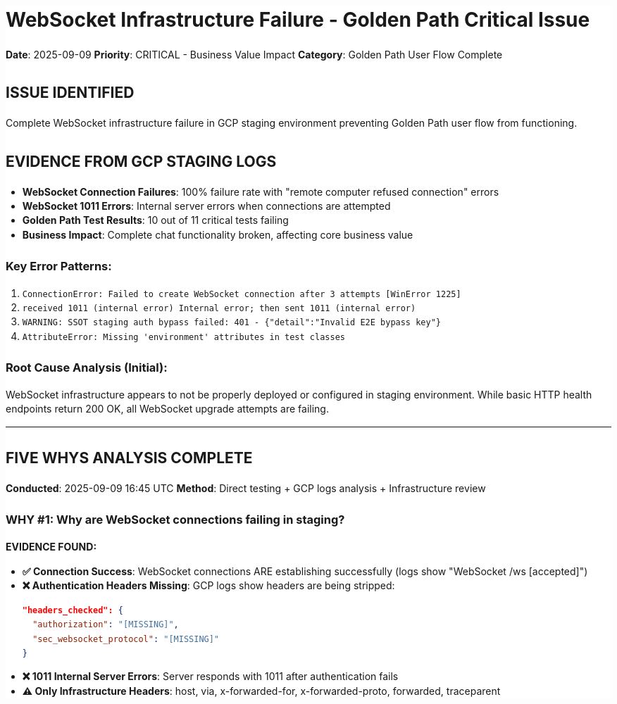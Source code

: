 # WebSocket Infrastructure Failure - Golden Path Critical Issue
**Date**: 2025-09-09
**Priority**: CRITICAL - Business Value Impact
**Category**: Golden Path User Flow Complete

## ISSUE IDENTIFIED
Complete WebSocket infrastructure failure in GCP staging environment preventing Golden Path user flow from functioning.

## EVIDENCE FROM GCP STAGING LOGS
- **WebSocket Connection Failures**: 100% failure rate with "remote computer refused connection" errors
- **WebSocket 1011 Errors**: Internal server errors when connections are attempted  
- **Golden Path Test Results**: 10 out of 11 critical tests failing
- **Business Impact**: Complete chat functionality broken, affecting core business value

### Key Error Patterns:
1. `ConnectionError: Failed to create WebSocket connection after 3 attempts [WinError 1225]`
2. `received 1011 (internal error) Internal error; then sent 1011 (internal error)`
3. `WARNING: SSOT staging auth bypass failed: 401 - {"detail":"Invalid E2E bypass key"}`
4. `AttributeError: Missing 'environment' attributes in test classes`

### Root Cause Analysis (Initial):
WebSocket infrastructure appears to not be properly deployed or configured in staging environment. While basic HTTP health endpoints return 200 OK, all WebSocket upgrade attempts are failing.

---

## **FIVE WHYS ANALYSIS COMPLETE**
**Conducted**: 2025-09-09 16:45 UTC
**Method**: Direct testing + GCP logs analysis + Infrastructure review

### **WHY #1: Why are WebSocket connections failing in staging?**

**EVIDENCE FOUND:**
- **✅ Connection Success**: WebSocket connections ARE establishing successfully (logs show "WebSocket /ws [accepted]")
- **❌ Authentication Headers Missing**: GCP logs show headers are being stripped:
  ```json
  "headers_checked": {
    "authorization": "[MISSING]",
    "sec_websocket_protocol": "[MISSING]"
  }
  ```
- **❌ 1011 Internal Server Errors**: Server responds with 1011 after authentication fails
- **⚠️ Only Infrastructure Headers**: host, via, x-forwarded-for, x-forwarded-proto, forwarded, traceparent
